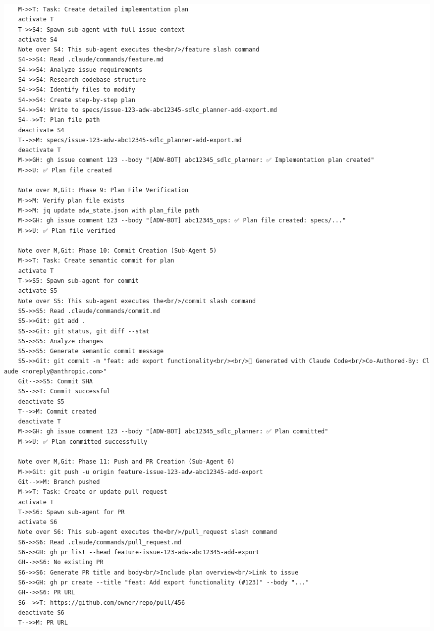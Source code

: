 ```mermaid
    M->>T: Task: Create detailed implementation plan
    activate T
    T->>S4: Spawn sub-agent with full issue context
    activate S4
    Note over S4: This sub-agent executes the<br/>/feature slash command
    S4->>S4: Read .claude/commands/feature.md
    S4->>S4: Analyze issue requirements
    S4->>S4: Research codebase structure
    S4->>S4: Identify files to modify
    S4->>S4: Create step-by-step plan
    S4->>S4: Write to specs/issue-123-adw-abc12345-sdlc_planner-add-export.md
    S4-->>T: Plan file path
    deactivate S4
    T-->>M: specs/issue-123-adw-abc12345-sdlc_planner-add-export.md
    deactivate T
    M->>GH: gh issue comment 123 --body "[ADW-BOT] abc12345_sdlc_planner: ✅ Implementation plan created"
    M->>U: ✅ Plan file created

    Note over M,Git: Phase 9: Plan File Verification
    M->>M: Verify plan file exists
    M->>M: jq update adw_state.json with plan_file path
    M->>GH: gh issue comment 123 --body "[ADW-BOT] abc12345_ops: ✅ Plan file created: specs/..."
    M->>U: ✅ Plan file verified

    Note over M,Git: Phase 10: Commit Creation (Sub-Agent 5)
    M->>T: Task: Create semantic commit for plan
    activate T
    T->>S5: Spawn sub-agent for commit
    activate S5
    Note over S5: This sub-agent executes the<br/>/commit slash command
    S5->>S5: Read .claude/commands/commit.md
    S5->>Git: git add .
    S5->>Git: git status, git diff --stat
    S5->>S5: Analyze changes
    S5->>S5: Generate semantic commit message
    S5->>Git: git commit -m "feat: add export functionality<br/><br/>🤖 Generated with Claude Code<br/>Co-Authored-By: Claude <noreply@anthropic.com>"
    Git-->>S5: Commit SHA
    S5-->>T: Commit successful
    deactivate S5
    T-->>M: Commit created
    deactivate T
    M->>GH: gh issue comment 123 --body "[ADW-BOT] abc12345_sdlc_planner: ✅ Plan committed"
    M->>U: ✅ Plan committed successfully

    Note over M,Git: Phase 11: Push and PR Creation (Sub-Agent 6)
    M->>Git: git push -u origin feature-issue-123-adw-abc12345-add-export
    Git-->>M: Branch pushed
    M->>T: Task: Create or update pull request
    activate T
    T->>S6: Spawn sub-agent for PR
    activate S6
    Note over S6: This sub-agent executes the<br/>/pull_request slash command
    S6->>S6: Read .claude/commands/pull_request.md
    S6->>GH: gh pr list --head feature-issue-123-adw-abc12345-add-export
    GH-->>S6: No existing PR
    S6->>S6: Generate PR title and body<br/>Include plan overview<br/>Link to issue
    S6->>GH: gh pr create --title "feat: Add export functionality (#123)" --body "..."
    GH-->>S6: PR URL
    S6-->>T: https://github.com/owner/repo/pull/456
    deactivate S6
    T-->>M: PR URL
```